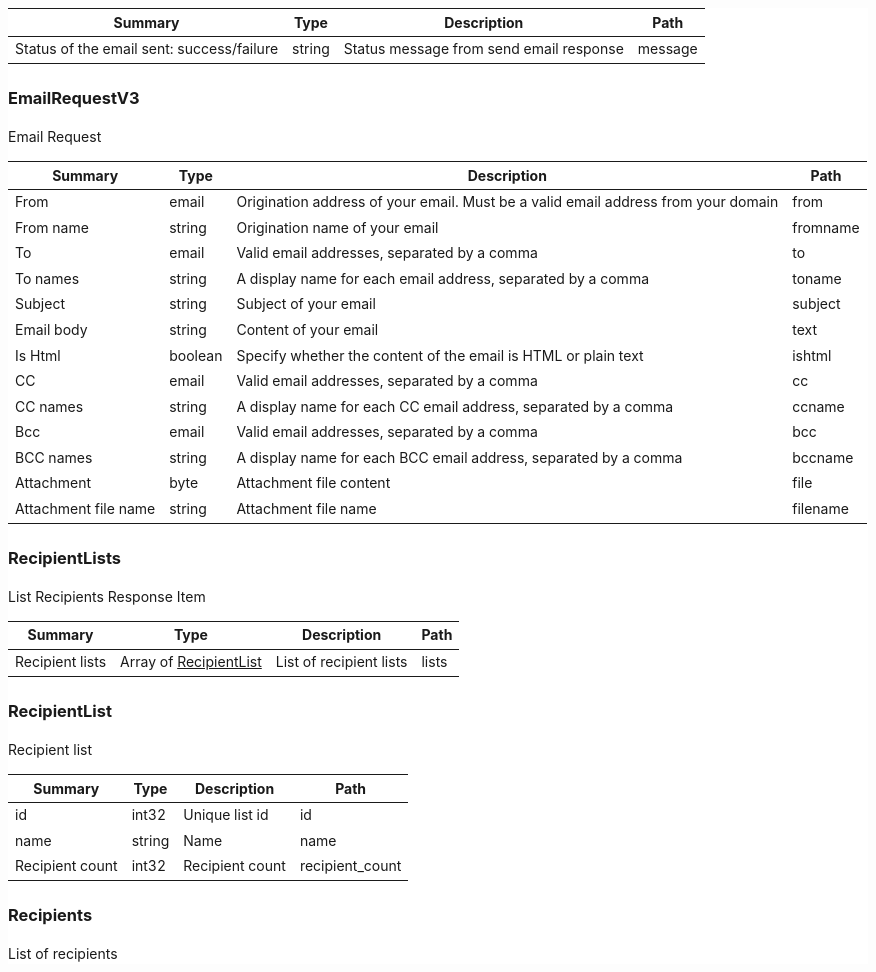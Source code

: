 | Summary | Type | Description | Path |
|---------|------|-------------|------|
| Status of the email sent: success/failure | string | Status message from send email response | message |

### EmailRequestV3
Email Request

| Summary | Type | Description | Path |
|---------|------|-------------|------|
| From | email | Origination address of your email. Must be a valid email address from your domain | from |
| From name | string | Origination name of your email | fromname |
| To | email | Valid email addresses, separated by a comma | to |
| To names | string | A display name for each email address, separated by a comma | toname |
| Subject | string | Subject of your email | subject |
| Email body | string | Content of your email | text |
| Is Html | boolean | Specify whether the content of the email is HTML or plain text | ishtml |
| CC | email | Valid email addresses, separated by a comma | cc |
| CC names | string | A display name for each CC email address, separated by a comma | ccname |
| Bcc | email | Valid email addresses, separated by a comma | bcc |
| BCC names | string | A display name for each BCC email address, separated by a comma | bccname |
| Attachment | byte | Attachment file content | file |
| Attachment file name | string | Attachment file name | filename |

### RecipientLists
List Recipients Response Item

| Summary | Type | Description | Path |
|---------|------|-------------|------|
| Recipient lists | Array of [RecipientList](#recipientlist) | List of recipient lists | lists |

### RecipientList
Recipient list

| Summary | Type | Description | Path |
|---------|------|-------------|------|
| id | int32 | Unique list id | id |
| name | string | Name | name |
| Recipient count | int32 | Recipient count | recipient_count |

### Recipients
List of recipients
